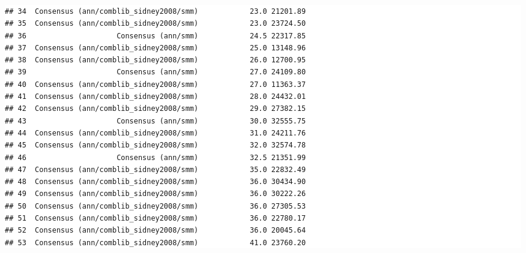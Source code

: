     ## 34  Consensus (ann/comblib_sidney2008/smm)            23.0 21201.89
    ## 35  Consensus (ann/comblib_sidney2008/smm)            23.0 23724.50
    ## 36                     Consensus (ann/smm)            24.5 22317.85
    ## 37  Consensus (ann/comblib_sidney2008/smm)            25.0 13148.96
    ## 38  Consensus (ann/comblib_sidney2008/smm)            26.0 12700.95
    ## 39                     Consensus (ann/smm)            27.0 24109.80
    ## 40  Consensus (ann/comblib_sidney2008/smm)            27.0 11363.37
    ## 41  Consensus (ann/comblib_sidney2008/smm)            28.0 24432.01
    ## 42  Consensus (ann/comblib_sidney2008/smm)            29.0 27382.15
    ## 43                     Consensus (ann/smm)            30.0 32555.75
    ## 44  Consensus (ann/comblib_sidney2008/smm)            31.0 24211.76
    ## 45  Consensus (ann/comblib_sidney2008/smm)            32.0 32574.78
    ## 46                     Consensus (ann/smm)            32.5 21351.99
    ## 47  Consensus (ann/comblib_sidney2008/smm)            35.0 22832.49
    ## 48  Consensus (ann/comblib_sidney2008/smm)            36.0 30434.90
    ## 49  Consensus (ann/comblib_sidney2008/smm)            36.0 30222.26
    ## 50  Consensus (ann/comblib_sidney2008/smm)            36.0 27305.53
    ## 51  Consensus (ann/comblib_sidney2008/smm)            36.0 22780.17
    ## 52  Consensus (ann/comblib_sidney2008/smm)            36.0 20045.64
    ## 53  Consensus (ann/comblib_sidney2008/smm)            41.0 23760.20